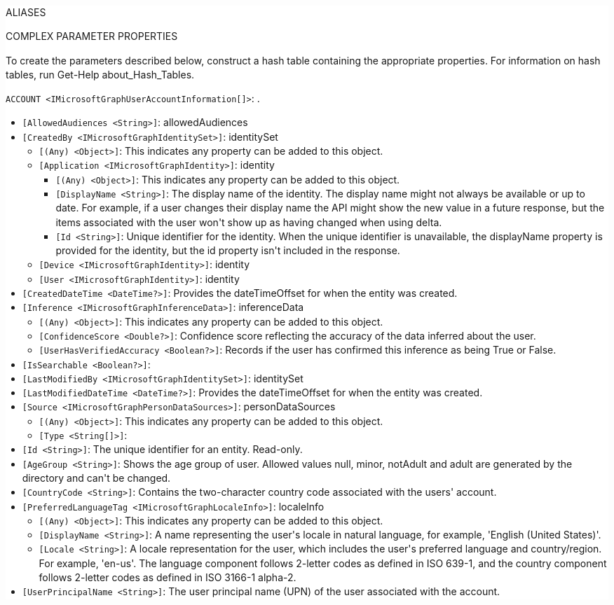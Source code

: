 ALIASES

COMPLEX PARAMETER PROPERTIES

To create the parameters described below, construct a hash table containing the appropriate properties. For information on hash tables, run Get-Help about_Hash_Tables.


`ACCOUNT <IMicrosoftGraphUserAccountInformation[]>`: .
  - `[AllowedAudiences <String>]`: allowedAudiences
  - `[CreatedBy <IMicrosoftGraphIdentitySet>]`: identitySet
    - `[(Any) <Object>]`: This indicates any property can be added to this object.
    - `[Application <IMicrosoftGraphIdentity>]`: identity
      - `[(Any) <Object>]`: This indicates any property can be added to this object.
      - `[DisplayName <String>]`: The display name of the identity. The display name might not always be available or up to date. For example, if a user changes their display name the API might show the new value in a future response, but the items associated with the user won't show up as having changed when using delta.
      - `[Id <String>]`: Unique identifier for the identity. When the unique identifier is unavailable, the displayName property is provided for the identity, but the id property isn't included in the response.
    - `[Device <IMicrosoftGraphIdentity>]`: identity
    - `[User <IMicrosoftGraphIdentity>]`: identity
  - `[CreatedDateTime <DateTime?>]`: Provides the dateTimeOffset for when the entity was created.
  - `[Inference <IMicrosoftGraphInferenceData>]`: inferenceData
    - `[(Any) <Object>]`: This indicates any property can be added to this object.
    - `[ConfidenceScore <Double?>]`: Confidence score reflecting the accuracy of the data inferred about the user.
    - `[UserHasVerifiedAccuracy <Boolean?>]`: Records if the user has confirmed this inference as being True or False.
  - `[IsSearchable <Boolean?>]`: 
  - `[LastModifiedBy <IMicrosoftGraphIdentitySet>]`: identitySet
  - `[LastModifiedDateTime <DateTime?>]`: Provides the dateTimeOffset for when the entity was created.
  - `[Source <IMicrosoftGraphPersonDataSources>]`: personDataSources
    - `[(Any) <Object>]`: This indicates any property can be added to this object.
    - `[Type <String[]>]`: 
  - `[Id <String>]`: The unique identifier for an entity. Read-only.
  - `[AgeGroup <String>]`: Shows the age group of user. Allowed values null, minor, notAdult and adult are generated by the directory and can't be changed.
  - `[CountryCode <String>]`: Contains the two-character country code associated with the users' account.
  - `[PreferredLanguageTag <IMicrosoftGraphLocaleInfo>]`: localeInfo
    - `[(Any) <Object>]`: This indicates any property can be added to this object.
    - `[DisplayName <String>]`: A name representing the user's locale in natural language, for example, 'English (United States)'.
    - `[Locale <String>]`: A locale representation for the user, which includes the user's preferred language and country/region. For example, 'en-us'. The language component follows 2-letter codes as defined in ISO 639-1, and the country component follows 2-letter codes as defined in ISO 3166-1 alpha-2.
  - `[UserPrincipalName <String>]`: The user principal name (UPN) of the user associated with the account.
